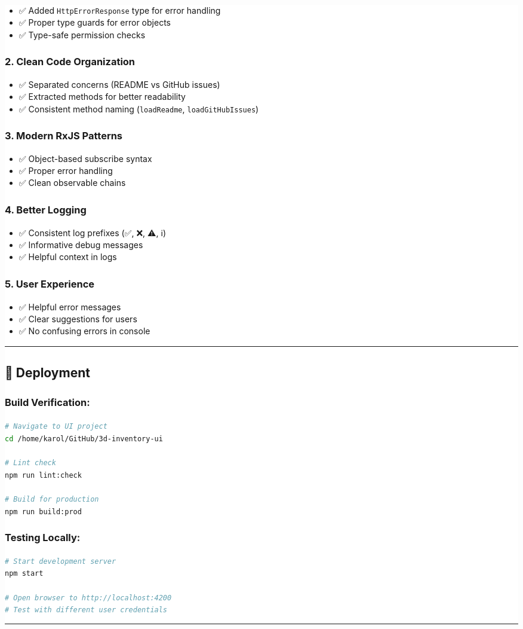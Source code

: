 - ✅ Added `HttpErrorResponse` type for error handling
- ✅ Proper type guards for error objects
- ✅ Type-safe permission checks

### 2. Clean Code Organization

- ✅ Separated concerns (README vs GitHub issues)
- ✅ Extracted methods for better readability
- ✅ Consistent method naming (`loadReadme`, `loadGitHubIssues`)

### 3. Modern RxJS Patterns

- ✅ Object-based subscribe syntax
- ✅ Proper error handling
- ✅ Clean observable chains

### 4. Better Logging

- ✅ Consistent log prefixes (✅, ❌, ⚠️, ℹ️)
- ✅ Informative debug messages
- ✅ Helpful context in logs

### 5. User Experience

- ✅ Helpful error messages
- ✅ Clear suggestions for users
- ✅ No confusing errors in console

---

## 🚀 Deployment

### Build Verification:

```bash
# Navigate to UI project
cd /home/karol/GitHub/3d-inventory-ui

# Lint check
npm run lint:check

# Build for production
npm run build:prod
```

### Testing Locally:

```bash
# Start development server
npm start

# Open browser to http://localhost:4200
# Test with different user credentials
```

---